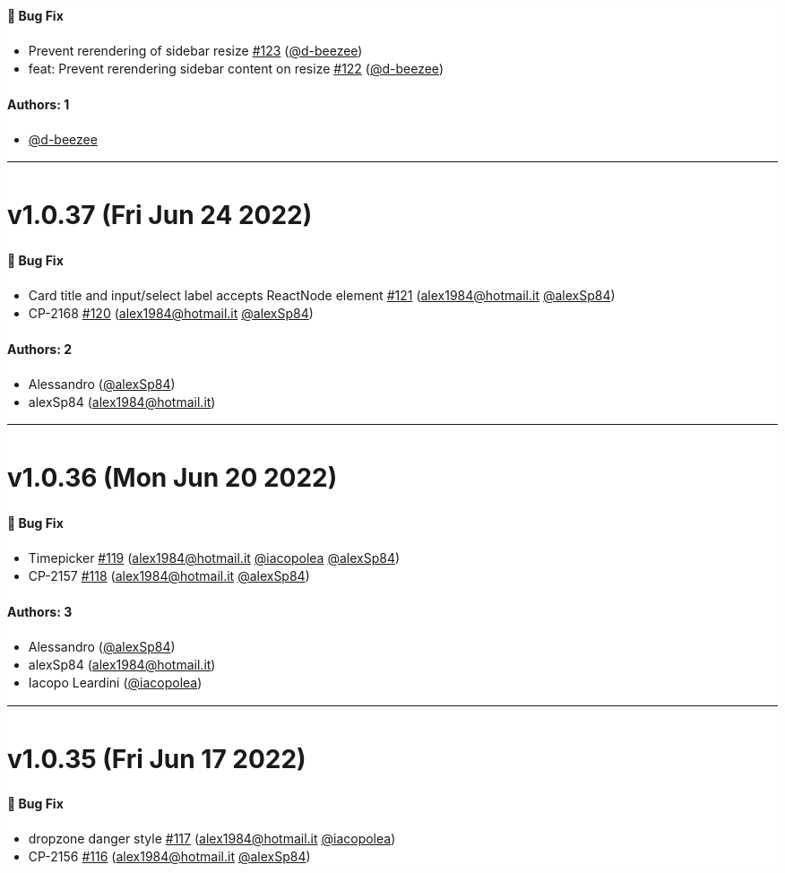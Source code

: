 #### 🐛 Bug Fix

- Prevent rerendering of sidebar resize [#123](https://github.com/AppQuality/appquality-design-system/pull/123) ([@d-beezee](https://github.com/d-beezee))
- feat: Prevent rerendering sidebar content on resize [#122](https://github.com/AppQuality/appquality-design-system/pull/122) ([@d-beezee](https://github.com/d-beezee))

#### Authors: 1

- [@d-beezee](https://github.com/d-beezee)

---

# v1.0.37 (Fri Jun 24 2022)

#### 🐛 Bug Fix

- Card title and input/select label accepts ReactNode element [#121](https://github.com/AppQuality/appquality-design-system/pull/121) (alex1984@hotmail.it [@alexSp84](https://github.com/alexSp84))
- CP-2168 [#120](https://github.com/AppQuality/appquality-design-system/pull/120) (alex1984@hotmail.it [@alexSp84](https://github.com/alexSp84))

#### Authors: 2

- Alessandro ([@alexSp84](https://github.com/alexSp84))
- alexSp84 (alex1984@hotmail.it)

---

# v1.0.36 (Mon Jun 20 2022)

#### 🐛 Bug Fix

- Timepicker [#119](https://github.com/AppQuality/appquality-design-system/pull/119) (alex1984@hotmail.it [@iacopolea](https://github.com/iacopolea) [@alexSp84](https://github.com/alexSp84))
- CP-2157 [#118](https://github.com/AppQuality/appquality-design-system/pull/118) (alex1984@hotmail.it [@alexSp84](https://github.com/alexSp84))

#### Authors: 3

- Alessandro ([@alexSp84](https://github.com/alexSp84))
- alexSp84 (alex1984@hotmail.it)
- Iacopo Leardini ([@iacopolea](https://github.com/iacopolea))

---

# v1.0.35 (Fri Jun 17 2022)

#### 🐛 Bug Fix

- dropzone danger style [#117](https://github.com/AppQuality/appquality-design-system/pull/117) (alex1984@hotmail.it [@iacopolea](https://github.com/iacopolea))
- CP-2156 [#116](https://github.com/AppQuality/appquality-design-system/pull/116) (alex1984@hotmail.it [@alexSp84](https://github.com/alexSp84))
